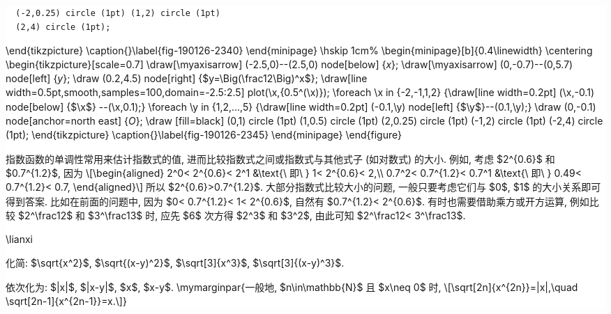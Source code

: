      (-2,0.25) circle (1pt) (1,2) circle (1pt)
      (2,4) circle (1pt);
  \end{tikzpicture}
  \caption{}\label{fig-190126-2340}
  \end{minipage}
  \hskip 1cm%
  \begin{minipage}[b]{0.4\linewidth}
  \centering
  \begin{tikzpicture}[scale=0.7]
    \draw[\myaxisarrow] (-2.5,0)--(2.5,0) node[below] {$x$};
    \draw[\myaxisarrow] (0,-0.7)--(0,5.7) node[left] {$y$};
    \draw (0.2,4.5) node[right] {$y=\Big(\frac12\Big)^x$};
    \draw[line width=0.5pt,smooth,samples=100,domain=-2.5:2.5] plot(\x,{0.5^(\x)});
    \foreach \x in {-2,-1,1,2}
      {\draw[line width=0.2pt] (\x,-0.1) node[below] {$\x$} --(\x,0.1);}
    \foreach \y in {1,2,...,5}
      {\draw[line width=0.2pt] (-0.1,\y) node[left] {$\y$}--(0.1,\y);}
    \draw (0,-0.1) node[anchor=north east] {$O$};
    \draw [fill=black] (0,1) circle (1pt) (1,0.5) circle (1pt)
      (2,0.25) circle (1pt) (-1,2) circle (1pt)
      (-2,4) circle (1pt);
  \end{tikzpicture}
  \caption{}\label{fig-190126-2345}
  \end{minipage}
  \end{figure}
</p>

<p>
  指数函数的单调性常用来估计指数式的值, 进而比较指数式之间或指数式与其他式子 
  (如对数式) 的大小. 例如, 考虑 $2^{0.6}$ 和 $0.7^{1.2}$, 因为
  \[\begin{aligned}
    2^0< 2^{0.6}< 2^1 &\text{\ 即\ } 1< 2^{0.6}< 2,\\ 
    0.7^2< 0.7^{1.2}< 0.7^1 &\text{\ 即\ } 0.49< 0.7^{1.2}< 0.7,
  \end{aligned}\]
  所以 $2^{0.6}>0.7^{1.2}$. 大部分指数式比较大小的问题, 一般只要考虑它们与 $0$, $1$ 
  的大小关系即可得到答案. 比如在前面的问题中, 因为 $0< 0.7^{1.2}< 1< 2^{0.6}$, 
  自然有 $0.7^{1.2}< 2^{0.6}$. 有时也需要借助乘方或开方运算, 例如比较 $2^\frac12$ 和 $3^\frac13$ 时, 应先 $6$ 次方得 $2^3$ 和 $3^2$, 由此可知 $2^\frac12< 3^\frac13$.
</p>

<p>
  \lianxi
  <myexercise>
    <p>    化简: $\sqrt{x^2}$, $\sqrt{(x-y)^2}$, $\sqrt[3]{x^3}$, $\sqrt[3]{(x-y)^3}$.
  </p>
</myexercise>
</p>

<p>
  <mysolution>
    <p>
    依次化为: $|x|$, $|x-y|$, $x$, $x-y$.
    \mymarginpar{一般地, $n\in\mathbb{N}$ 且 $x\neq 0$ 时,
      \[\sqrt[2n]{x^{2n}}=|x|,\quad \sqrt[2n-1]{x^{2n-1}}=x.\]}
  </p>
</mysolution>
</p>
